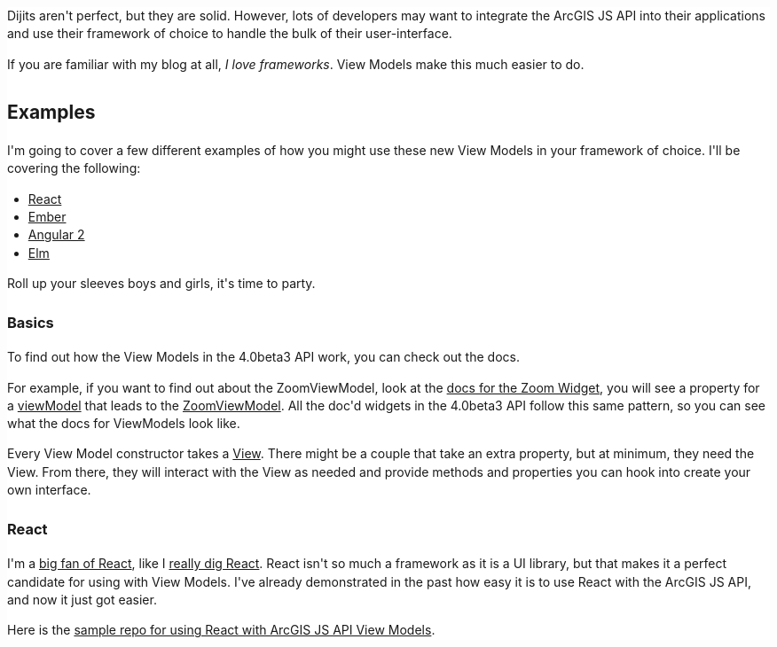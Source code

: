 Dijits aren't perfect, but they are solid. However, lots of developers may want
to integrate the ArcGIS JS API into their applications and use their framework
of choice to handle the bulk of their user-interface.

If you are familiar with my blog at all, _I love frameworks_. View Models make
this much easier to do.

## Examples

I'm going to cover a few different examples of how you might use these new View
Models in your framework of choice. I'll be covering the following:

- [React](https://facebook.github.io/react/)
- [Ember](http://ember-cli.com/)
- [Angular 2](https://angular.io/)
- [Elm](http://elm-lang.org/)

Roll up your sleeves boys and girls, it's time to party.

### Basics

To find out how the View Models in the 4.0beta3 API work, you can check out the
docs.

For example, if you want to find out about the ZoomViewModel, look at the
[docs for the Zoom Widget](https://developers.arcgis.com/javascript/beta/api-reference/esri-widgets-Zoom.html),
you will see a property for a
[viewModel](https://developers.arcgis.com/javascript/beta/api-reference/esri-widgets-Zoom.html#viewModel)
that leads to the
[ZoomViewModel](https://developers.arcgis.com/javascript/beta/api-reference/esri-widgets-Zoom-ZoomViewModel.html).
All the doc'd widgets in the 4.0beta3 API follow this same pattern, so you can
see what the docs for ViewModels look like.

Every View Model constructor takes a
[View](https://developers.arcgis.com/javascript/beta/api-reference/esri-views-View.html).
There might be a couple that take an extra property, but at minimum, they need
the View. From there, they will interact with the View as needed and provide
methods and properties you can hook into create your own interface.

### React

I'm a [big fan of React](http://odoe.net/blog/esrijs-reactjs/), like I
[really dig React](https://geonet.esri.com/people/odoe/blog/2015/04/01/esrijs-with-reactjs-updated).
React isn't so much a framework as it is a UI library, but that makes it a
perfect candidate for using with View Models. I've already demonstrated in the
past how easy it is to use React with the ArcGIS JS API, and now it just got
easier.

Here is the
[sample repo for using React with ArcGIS JS API View Models](https://github.com/odoe/esrijs4-vm-react).
